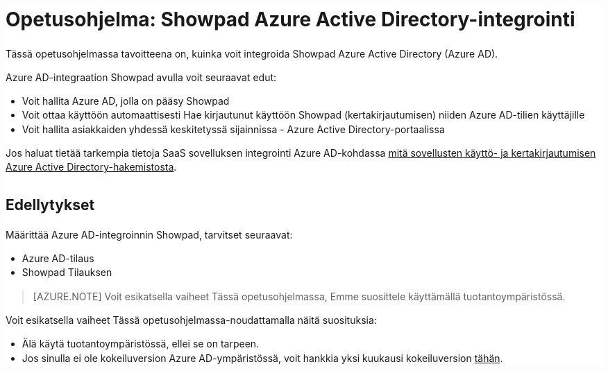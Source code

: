 <properties
    pageTitle="Opetusohjelma: Azure Active Directory-integrointi Showpad | Microsoft Azure"
    description="Opettele määrittämään kertakirjautumisen Azure Active Directory- ja Showpad välillä."
    services="active-directory"
    documentationCenter=""
    authors="jeevansd"
    manager="femila"
    editor=""/>

<tags
    ms.service="active-directory"
    ms.workload="identity"
    ms.tgt_pltfrm="na"
    ms.devlang="na"
    ms.topic="article"
    ms.date="09/01/2016"
    ms.author="jeedes"/>


# <a name="tutorial-azure-active-directory-integration-with-showpad"></a>Opetusohjelma: Showpad Azure Active Directory-integrointi

Tässä opetusohjelmassa tavoitteena on, kuinka voit integroida Showpad Azure Active Directory (Azure AD).

Azure AD-integraation Showpad avulla voit seuraavat edut:

- Voit hallita Azure AD, jolla on pääsy Showpad
- Voit ottaa käyttöön automaattisesti Hae kirjautunut käyttöön Showpad (kertakirjautumisen) niiden Azure AD-tilien käyttäjille
- Voit hallita asiakkaiden yhdessä keskitetyssä sijainnissa - Azure Active Directory-portaalissa

Jos haluat tietää tarkempia tietoja SaaS sovelluksen integrointi Azure AD-kohdassa [mitä sovellusten käyttö- ja kertakirjautumisen Azure Active Directory-hakemistosta](active-directory-appssoaccess-whatis.md).

## <a name="prerequisites"></a>Edellytykset

Määrittää Azure AD-integroinnin Showpad, tarvitset seuraavat:

- Azure AD-tilaus
- Showpad Tilauksen


> [AZURE.NOTE] Voit esikatsella vaiheet Tässä opetusohjelmassa, Emme suosittele käyttämällä tuotantoympäristössä.


Voit esikatsella vaiheet Tässä opetusohjelmassa-noudattamalla näitä suosituksia:

- Älä käytä tuotantoympäristössä, ellei se on tarpeen.
- Jos sinulla ei ole kokeiluversion Azure AD-ympäristössä, voit hankkia yksi kuukausi kokeiluversion [tähän](https://azure.microsoft.com/pricing/free-trial/).



[1]: ./media/active-directory-saas-showpad-tutorial/tutorial_general_01.png
[2]: ./media/active-directory-saas-showpad-tutorial/tutorial_general_02.png
[3]: ./media/active-directory-saas-showpad-tutorial/tutorial_general_03.png
[4]: ./media/active-directory-saas-showpad-tutorial/tutorial_general_04.png
[6]: ./media/active-directory-saas-showpad-tutorial/tutorial_general_05.png
[10]: ./media/active-directory-saas-showpad-tutorial/tutorial_general_06.png
[11]: ./media/active-directory-saas-showpad-tutorial/tutorial_general_07.png
[20]: ./media/active-directory-saas-showpad-tutorial/tutorial_general_100.png
[200]: ./media/active-directory-saas-showpad-tutorial/tutorial_general_200.png
[201]: ./media/active-directory-saas-showpad-tutorial/tutorial_general_201.png
[203]: ./media/active-directory-saas-showpad-tutorial/tutorial_general_203.png
[204]: ./media/active-directory-saas-showpad-tutorial/tutorial_general_204.png
[205]: ./media/active-directory-saas-showpad-tutorial/tutorial_general_205.png